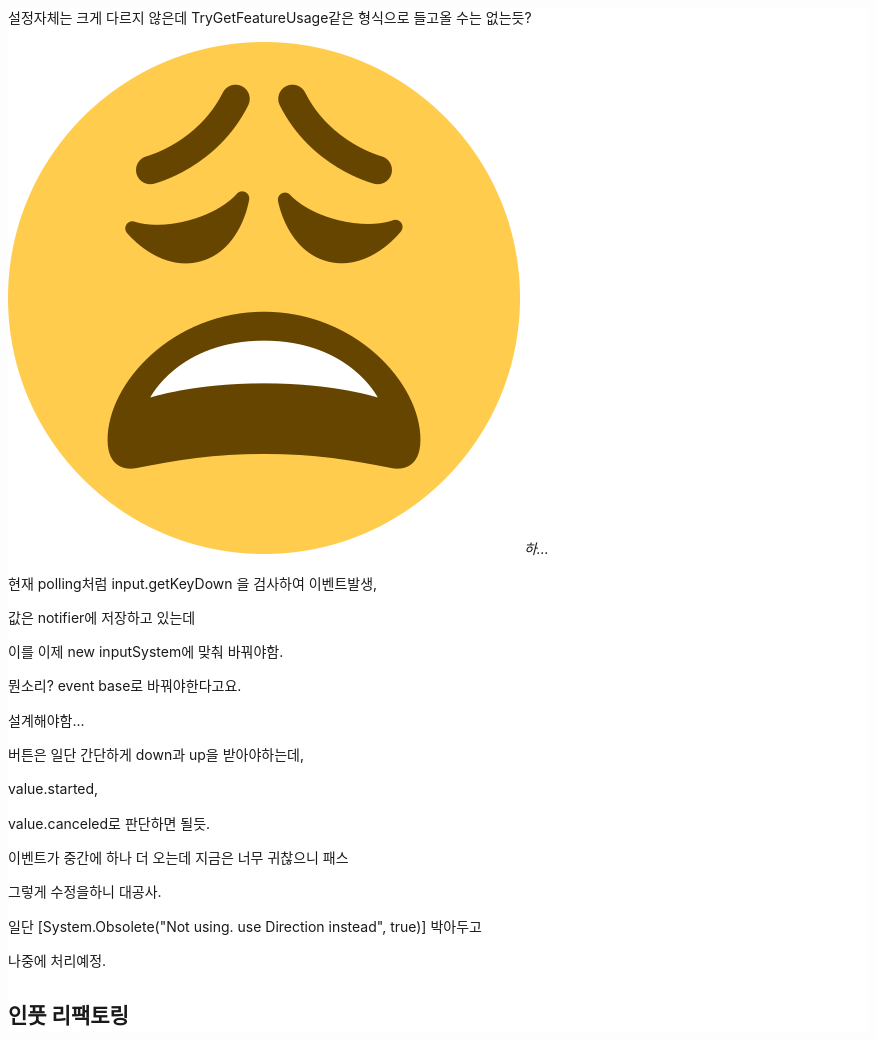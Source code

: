 설정자체는 크게 다르지 않은데 TryGetFeatureUsage같은 형식으로 들고올 수는 없는듯?

![하...](/assets/ckc2022/Untitled.png)
*하...*

현재 polling처럼 input.getKeyDown 을 검사하여 이벤트발생,

값은 notifier에 저장하고 있는데

이를 이제 new inputSystem에 맞춰 바꿔야함.

뭔소리? event base로 바꿔야한다고요.

설계해야함...

버튼은 일단 간단하게 down과 up을 받아야하는데,

value.started,

value.canceled로 판단하면 될듯.

이벤트가 중간에 하나 더 오는데 지금은 너무 귀찮으니 패스

그렇게 수정을하니 대공사.

일단 [System.Obsolete("Not using. use Direction instead", true)] 박아두고 

나중에 처리예정.

## 인풋 리팩토링
